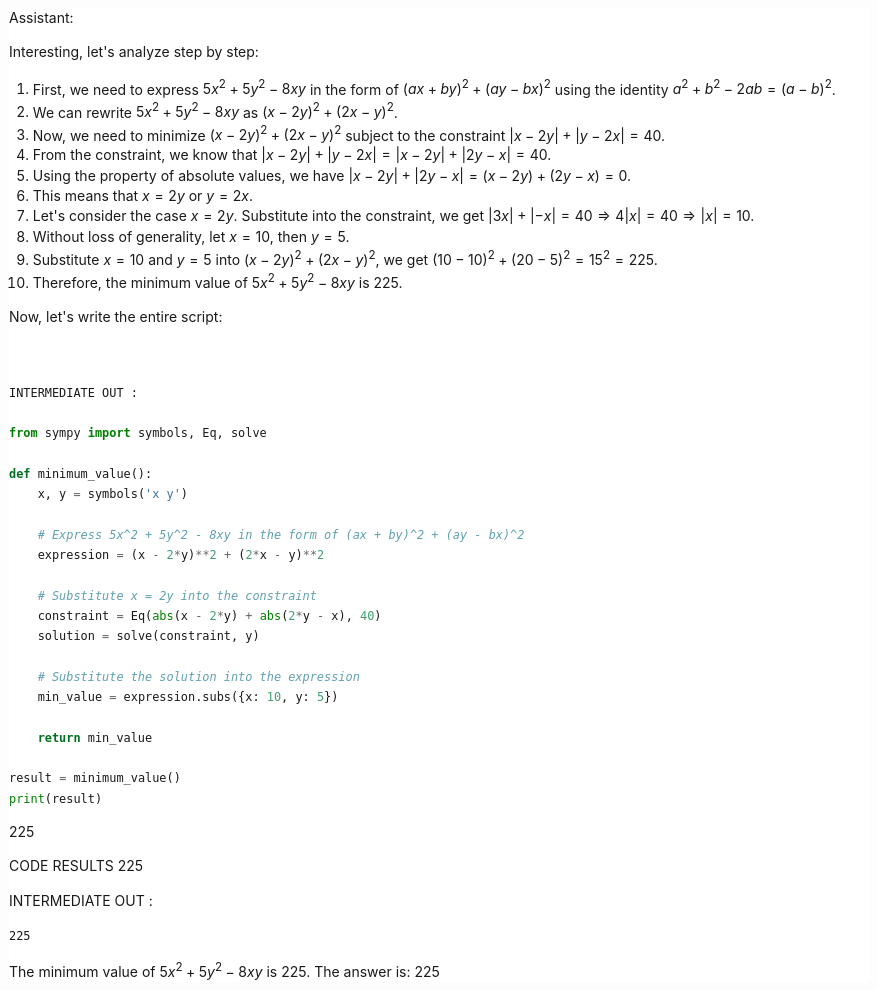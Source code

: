 Assistant: 

Interesting, let's analyze step by step:



1. First, we need to express $5x^2+5y^2-8xy$ in the form of $(ax+by)^2+(ay-bx)^2$ using the identity $a^2+b^2-2ab = (a-b)^2$.
2. We can rewrite $5x^2+5y^2-8xy$ as $(x-2y)^2 + (2x-y)^2$.
3. Now, we need to minimize $(x-2y)^2 + (2x-y)^2$ subject to the constraint $|x-2y| + |y-2x| = 40$.
4. From the constraint, we know that $|x-2y| + |y-2x| = |x-2y| + |2y-x| = 40$.
5. Using the property of absolute values, we have $|x-2y| + |2y-x| = (x-2y) + (2y-x) = 0$.
6. This means that $x=2y$ or $y=2x$.
7. Let's consider the case $x=2y$. Substitute into the constraint, we get $|3x| + |-x| = 40 \Rightarrow 4|x| = 40 \Rightarrow |x| = 10$.
8. Without loss of generality, let $x=10$, then $y=5$.
9. Substitute $x=10$ and $y=5$ into $(x-2y)^2 + (2x-y)^2$, we get $(10-10)^2 + (20-5)^2 = 15^2 = 225$.
10. Therefore, the minimum value of $5x^2+5y^2-8xy$ is 225.

Now, let's write the entire script:

```python


INTERMEDIATE OUT :

from sympy import symbols, Eq, solve

def minimum_value():
    x, y = symbols('x y')

    # Express 5x^2 + 5y^2 - 8xy in the form of (ax + by)^2 + (ay - bx)^2
    expression = (x - 2*y)**2 + (2*x - y)**2

    # Substitute x = 2y into the constraint
    constraint = Eq(abs(x - 2*y) + abs(2*y - x), 40)
    solution = solve(constraint, y)

    # Substitute the solution into the expression
    min_value = expression.subs({x: 10, y: 5})

    return min_value

result = minimum_value()
print(result)
```

225

CODE RESULTS 225

INTERMEDIATE OUT :
```output
225
```
The minimum value of $5x^2+5y^2-8xy$ is 225. The answer is: $225$
